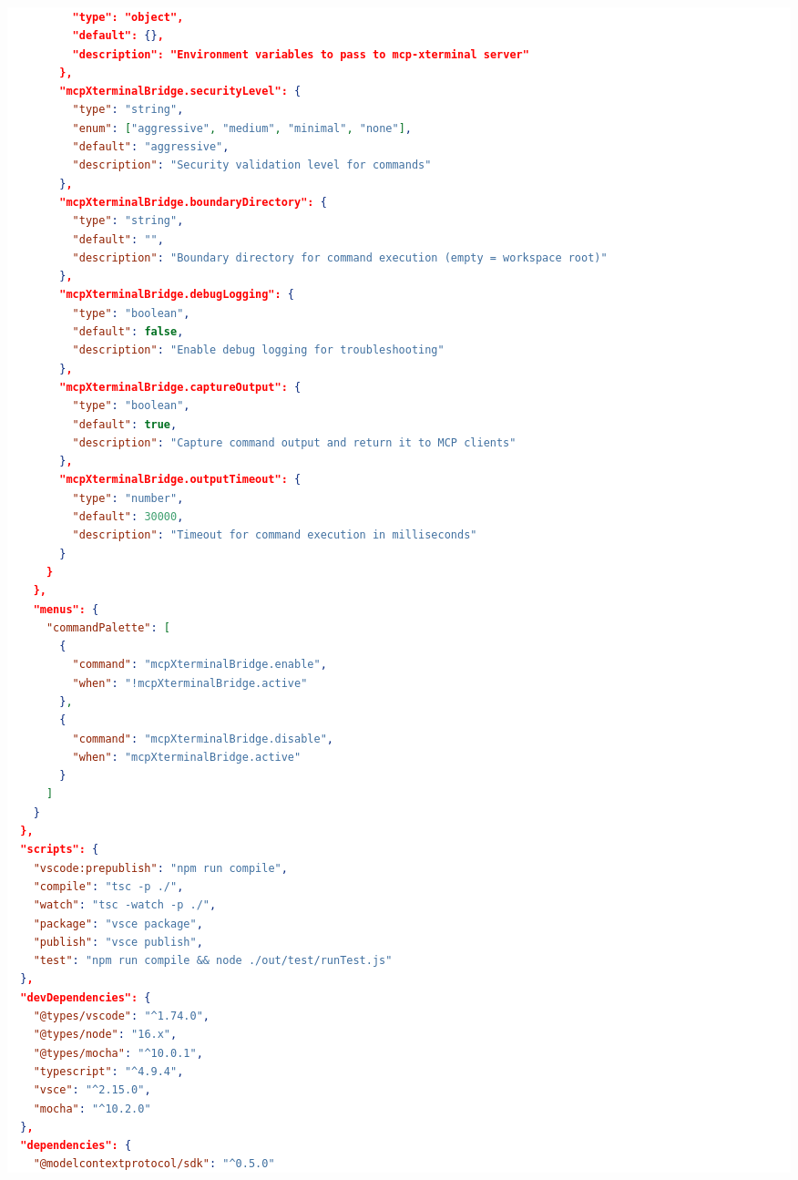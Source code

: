 ```json
          "type": "object",
          "default": {},
          "description": "Environment variables to pass to mcp-xterminal server"
        },
        "mcpXterminalBridge.securityLevel": {
          "type": "string",
          "enum": ["aggressive", "medium", "minimal", "none"],
          "default": "aggressive",
          "description": "Security validation level for commands"
        },
        "mcpXterminalBridge.boundaryDirectory": {
          "type": "string",
          "default": "",
          "description": "Boundary directory for command execution (empty = workspace root)"
        },
        "mcpXterminalBridge.debugLogging": {
          "type": "boolean",
          "default": false,
          "description": "Enable debug logging for troubleshooting"
        },
        "mcpXterminalBridge.captureOutput": {
          "type": "boolean",
          "default": true,
          "description": "Capture command output and return it to MCP clients"
        },
        "mcpXterminalBridge.outputTimeout": {
          "type": "number",
          "default": 30000,
          "description": "Timeout for command execution in milliseconds"
        }
      }
    },
    "menus": {
      "commandPalette": [
        {
          "command": "mcpXterminalBridge.enable",
          "when": "!mcpXterminalBridge.active"
        },
        {
          "command": "mcpXterminalBridge.disable",
          "when": "mcpXterminalBridge.active"
        }
      ]
    }
  },
  "scripts": {
    "vscode:prepublish": "npm run compile",
    "compile": "tsc -p ./",
    "watch": "tsc -watch -p ./",
    "package": "vsce package",
    "publish": "vsce publish",
    "test": "npm run compile && node ./out/test/runTest.js"
  },
  "devDependencies": {
    "@types/vscode": "^1.74.0",
    "@types/node": "16.x",
    "@types/mocha": "^10.0.1",
    "typescript": "^4.9.4",
    "vsce": "^2.15.0",
    "mocha": "^10.2.0"
  },
  "dependencies": {
    "@modelcontextprotocol/sdk": "^0.5.0"
```